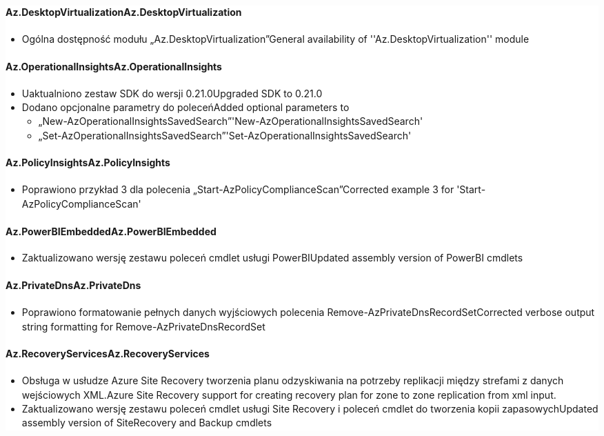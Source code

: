 #### <a name="azdesktopvirtualization"></a><span data-ttu-id="0f781-391">Az.DesktopVirtualization</span><span class="sxs-lookup"><span data-stu-id="0f781-391">Az.DesktopVirtualization</span></span>
* <span data-ttu-id="0f781-392">Ogólna dostępność modułu „Az.DesktopVirtualization”</span><span class="sxs-lookup"><span data-stu-id="0f781-392">General availability of ''Az.DesktopVirtualization'' module</span></span>

#### <a name="azoperationalinsights"></a><span data-ttu-id="0f781-393">Az.OperationalInsights</span><span class="sxs-lookup"><span data-stu-id="0f781-393">Az.OperationalInsights</span></span>
* <span data-ttu-id="0f781-394">Uaktualniono zestaw SDK do wersji 0.21.0</span><span class="sxs-lookup"><span data-stu-id="0f781-394">Upgraded SDK to 0.21.0</span></span>
* <span data-ttu-id="0f781-395">Dodano opcjonalne parametry do poleceń</span><span class="sxs-lookup"><span data-stu-id="0f781-395">Added optional parameters to</span></span> 
    - <span data-ttu-id="0f781-396">„New-AzOperationalInsightsSavedSearch”</span><span class="sxs-lookup"><span data-stu-id="0f781-396">'New-AzOperationalInsightsSavedSearch'</span></span>
    - <span data-ttu-id="0f781-397">„Set-AzOperationalInsightsSavedSearch”</span><span class="sxs-lookup"><span data-stu-id="0f781-397">'Set-AzOperationalInsightsSavedSearch'</span></span>

#### <a name="azpolicyinsights"></a><span data-ttu-id="0f781-398">Az.PolicyInsights</span><span class="sxs-lookup"><span data-stu-id="0f781-398">Az.PolicyInsights</span></span>
* <span data-ttu-id="0f781-399">Poprawiono przykład 3 dla polecenia „Start-AzPolicyComplianceScan”</span><span class="sxs-lookup"><span data-stu-id="0f781-399">Corrected example 3 for 'Start-AzPolicyComplianceScan'</span></span>

#### <a name="azpowerbiembedded"></a><span data-ttu-id="0f781-400">Az.PowerBIEmbedded</span><span class="sxs-lookup"><span data-stu-id="0f781-400">Az.PowerBIEmbedded</span></span>
* <span data-ttu-id="0f781-401">Zaktualizowano wersję zestawu poleceń cmdlet usługi PowerBI</span><span class="sxs-lookup"><span data-stu-id="0f781-401">Updated assembly version of PowerBI cmdlets</span></span>

#### <a name="azprivatedns"></a><span data-ttu-id="0f781-402">Az.PrivateDns</span><span class="sxs-lookup"><span data-stu-id="0f781-402">Az.PrivateDns</span></span>
* <span data-ttu-id="0f781-403">Poprawiono formatowanie pełnych danych wyjściowych polecenia Remove-AzPrivateDnsRecordSet</span><span class="sxs-lookup"><span data-stu-id="0f781-403">Corrected verbose output string formatting for Remove-AzPrivateDnsRecordSet</span></span>

#### <a name="azrecoveryservices"></a><span data-ttu-id="0f781-404">Az.RecoveryServices</span><span class="sxs-lookup"><span data-stu-id="0f781-404">Az.RecoveryServices</span></span>
* <span data-ttu-id="0f781-405">Obsługa w usłudze Azure Site Recovery tworzenia planu odzyskiwania na potrzeby replikacji między strefami z danych wejściowych XML.</span><span class="sxs-lookup"><span data-stu-id="0f781-405">Azure Site Recovery support for creating recovery plan for zone to zone replication from xml input.</span></span>
* <span data-ttu-id="0f781-406">Zaktualizowano wersję zestawu poleceń cmdlet usługi Site Recovery i poleceń cmdlet do tworzenia kopii zapasowych</span><span class="sxs-lookup"><span data-stu-id="0f781-406">Updated assembly version of SiteRecovery and Backup cmdlets</span></span>
